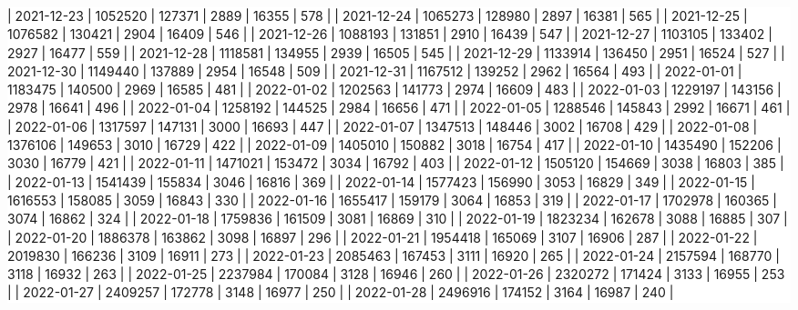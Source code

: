 | 2021-12-23 | 1052520 | 127371 | 2889 | 16355 | 578 |
| 2021-12-24 | 1065273 | 128980 | 2897 | 16381 | 565 |
| 2021-12-25 | 1076582 | 130421 | 2904 | 16409 | 546 |
| 2021-12-26 | 1088193 | 131851 | 2910 | 16439 | 547 |
| 2021-12-27 | 1103105 | 133402 | 2927 | 16477 | 559 |
| 2021-12-28 | 1118581 | 134955 | 2939 | 16505 | 545 |
| 2021-12-29 | 1133914 | 136450 | 2951 | 16524 | 527 |
| 2021-12-30 | 1149440 | 137889 | 2954 | 16548 | 509 |
| 2021-12-31 | 1167512 | 139252 | 2962 | 16564 | 493 |
| 2022-01-01 | 1183475 | 140500 | 2969 | 16585 | 481 |
| 2022-01-02 | 1202563 | 141773 | 2974 | 16609 | 483 |
| 2022-01-03 | 1229197 | 143156 | 2978 | 16641 | 496 |
| 2022-01-04 | 1258192 | 144525 | 2984 | 16656 | 471 |
| 2022-01-05 | 1288546 | 145843 | 2992 | 16671 | 461 |
| 2022-01-06 | 1317597 | 147131 | 3000 | 16693 | 447 |
| 2022-01-07 | 1347513 | 148446 | 3002 | 16708 | 429 |
| 2022-01-08 | 1376106 | 149653 | 3010 | 16729 | 422 |
| 2022-01-09 | 1405010 | 150882 | 3018 | 16754 | 417 |
| 2022-01-10 | 1435490 | 152206 | 3030 | 16779 | 421 |
| 2022-01-11 | 1471021 | 153472 | 3034 | 16792 | 403 |
| 2022-01-12 | 1505120 | 154669 | 3038 | 16803 | 385 |
| 2022-01-13 | 1541439 | 155834 | 3046 | 16816 | 369 |
| 2022-01-14 | 1577423 | 156990 | 3053 | 16829 | 349 |
| 2022-01-15 | 1616553 | 158085 | 3059 | 16843 | 330 |
| 2022-01-16 | 1655417 | 159179 | 3064 | 16853 | 319 |
| 2022-01-17 | 1702978 | 160365 | 3074 | 16862 | 324 |
| 2022-01-18 | 1759836 | 161509 | 3081 | 16869 | 310 |
| 2022-01-19 | 1823234 | 162678 | 3088 | 16885 | 307 |
| 2022-01-20 | 1886378 | 163862 | 3098 | 16897 | 296 |
| 2022-01-21 | 1954418 | 165069 | 3107 | 16906 | 287 |
| 2022-01-22 | 2019830 | 166236 | 3109 | 16911 | 273 |
| 2022-01-23 | 2085463 | 167453 | 3111 | 16920 | 265 |
| 2022-01-24 | 2157594 | 168770 | 3118 | 16932 | 263 |
| 2022-01-25 | 2237984 | 170084 | 3128 | 16946 | 260 |
| 2022-01-26 | 2320272 | 171424 | 3133 | 16955 | 253 |
| 2022-01-27 | 2409257 | 172778 | 3148 | 16977 | 250 |
| 2022-01-28 | 2496916 | 174152 | 3164 | 16987 | 240 |